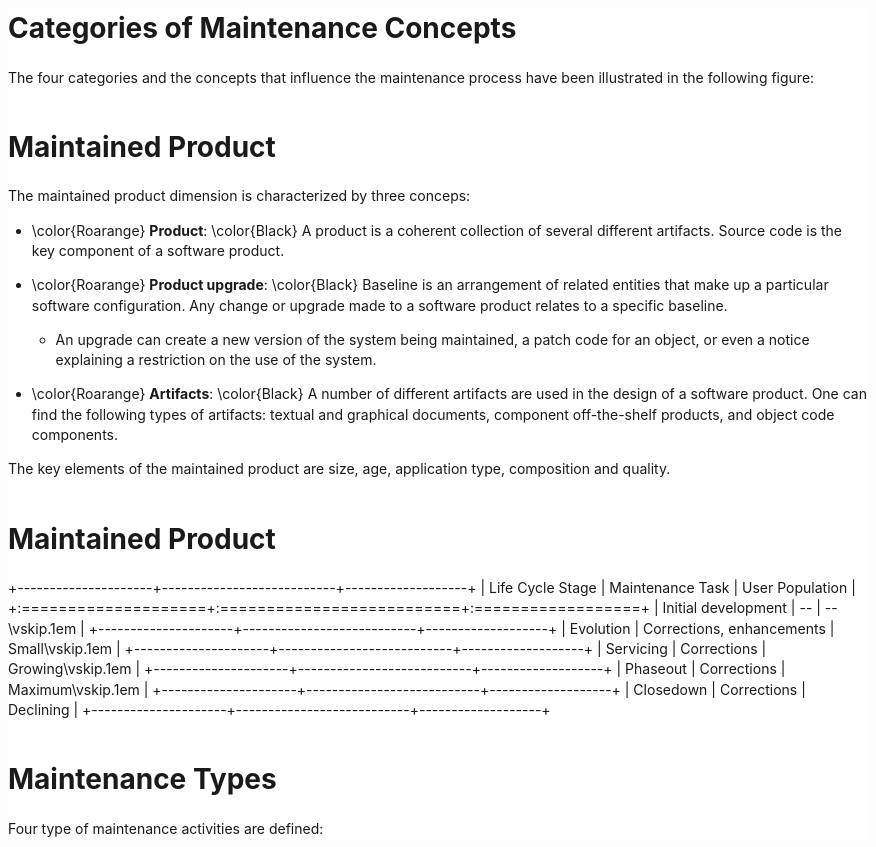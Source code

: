 # Categories of Maintenance Concepts

The four categories and the concepts that influence the maintenance process have been illustrated in the following figure:



# Maintained Product

The maintained product dimension is characterized by three conceps:

* \color{Roarange} **Product**: \color{Black} A product is a coherent collection of several different artifacts. Source code is the key component of a software product.

* \color{Roarange} **Product upgrade**: \color{Black} Baseline is an arrangement of related entities that make up a particular software configuration. Any change or upgrade made to a software product relates to a specific baseline.
  - An upgrade can create a new version of the system being maintained, a patch code for an object, or even a notice explaining a restriction on the use of the system.

* \color{Roarange} **Artifacts**: \color{Black} A number of different artifacts are used in the design of a software product. One can find the following types of artifacts: textual and graphical documents, component off-the-shelf products, and object code components.

The key elements of the maintained product are size, age, application type, composition and quality.

# Maintained Product

+---------------------+---------------------------+-------------------+
| Life Cycle Stage    | Maintenance Task          | User Population   |
+:====================+:==========================+:==================+
| Initial development | --                        | --\vskip.1em      |
+---------------------+---------------------------+-------------------+
| Evolution           | Corrections, enhancements | Small\vskip.1em   |
+---------------------+---------------------------+-------------------+
| Servicing           | Corrections               | Growing\vskip.1em |
+---------------------+---------------------------+-------------------+
| Phaseout            | Corrections               | Maximum\vskip.1em |
+---------------------+---------------------------+-------------------+
| Closedown           | Corrections               | Declining         |
+---------------------+---------------------------+-------------------+

# Maintenance Types

Four type of maintenance activities are defined:
